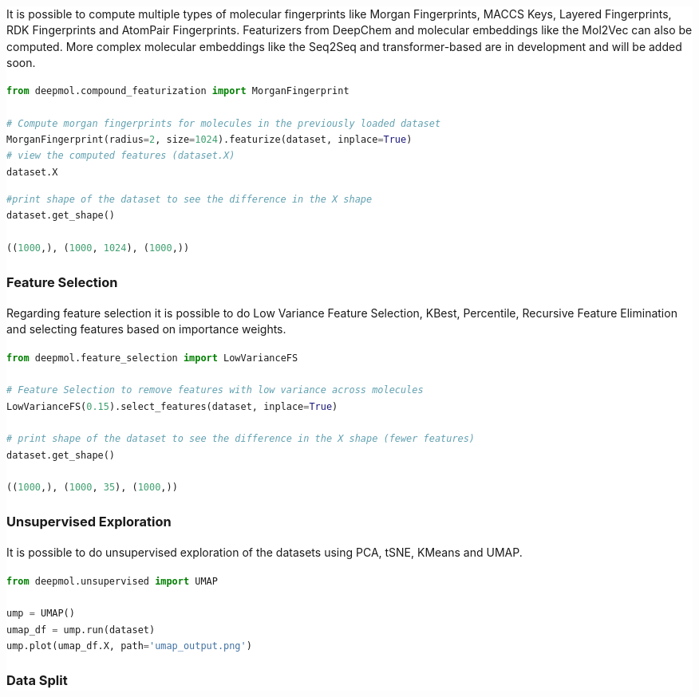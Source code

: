 It is possible to compute multiple types of molecular fingerprints like Morgan
Fingerprints, MACCS Keys, Layered Fingerprints, RDK Fingerprints and AtomPair 
Fingerprints. Featurizers from DeepChem and molecular embeddings like the 
Mol2Vec can also be computed. More complex molecular embeddings like the 
Seq2Seq and transformer-based are in  development and will be added soon.

```python
from deepmol.compound_featurization import MorganFingerprint

# Compute morgan fingerprints for molecules in the previously loaded dataset
MorganFingerprint(radius=2, size=1024).featurize(dataset, inplace=True)
# view the computed features (dataset.X)
dataset.X
```


```python
#print shape of the dataset to see the difference in the X shape
dataset.get_shape()

((1000,), (1000, 1024), (1000,))
```


### Feature Selection

Regarding feature selection it is possible to do Low Variance Feature Selection, 
KBest, Percentile, Recursive Feature Elimination and selecting features based on 
importance weights.

```python
from deepmol.feature_selection import LowVarianceFS

# Feature Selection to remove features with low variance across molecules
LowVarianceFS(0.15).select_features(dataset, inplace=True)

# print shape of the dataset to see the difference in the X shape (fewer features)
dataset.get_shape()

((1000,), (1000, 35), (1000,))
```

### Unsupervised Exploration

It is possible to do unsupervised exploration of the datasets using PCA, tSNE,
KMeans and UMAP.

```python
from deepmol.unsupervised import UMAP

ump = UMAP()
umap_df = ump.run(dataset)
ump.plot(umap_df.X, path='umap_output.png')
```

### Data Split
